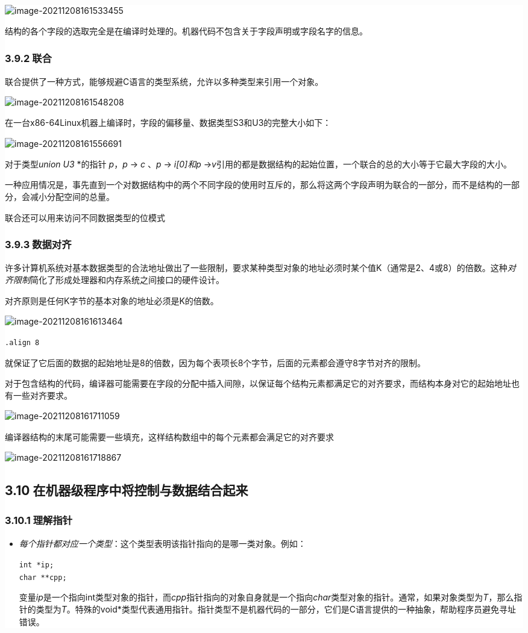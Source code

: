 ![image-20211208161533455](C:\Users\Silhouette76\AppData\Roaming\Typora\typora-user-images\image-20211208161533455.png)

结构的各个字段的选取完全是在编译时处理的。机器代码不包含关于字段声明或字段名字的信息。

### 3.9.2 联合

联合提供了一种方式，能够规避C语言的类型系统，允许以多种类型来引用一个对象。

![image-20211208161548208](C:\Users\Silhouette76\AppData\Roaming\Typora\typora-user-images\image-20211208161548208.png)

在一台x86-64Linux机器上编译时，字段的偏移量、数据类型S3和U3的完整大小如下：

![image-20211208161556691](C:\Users\Silhouette76\AppData\Roaming\Typora\typora-user-images\image-20211208161556691.png)

对于类型*union U3* *的指针 *p*，*p* -> *c* 、*p* -> *i[0]*和*p* ->*v*引用的都是数据结构的起始位置，一个联合的总的大小等于它最大字段的大小。

一种应用情况是，事先直到一个对数据结构中的两个不同字段的使用时互斥的，那么将这两个字段声明为联合的一部分，而不是结构的一部分，会减小分配空间的总量。

联合还可以用来访问不同数据类型的位模式

### 3.9.3 数据对齐

许多计算机系统对基本数据类型的合法地址做出了一些限制，要求某种类型对象的地址必须时某个值K（通常是2、4或8）的倍数。这种*对齐限制*简化了形成处理器和内存系统之间接口的硬件设计。

对齐原则是任何K字节的基本对象的地址必须是K的倍数。

![image-20211208161613464](C:\Users\Silhouette76\AppData\Roaming\Typora\typora-user-images\image-20211208161613464.png)

```
.align 8
```

就保证了它后面的数据的起始地址是8的倍数，因为每个表项长8个字节，后面的元素都会遵守8字节对齐的限制。

对于包含结构的代码，编译器可能需要在字段的分配中插入间隙，以保证每个结构元素都满足它的对齐要求，而结构本身对它的起始地址也有一些对齐要求。

![image-20211208161711059](C:\Users\Silhouette76\AppData\Roaming\Typora\typora-user-images\image-20211208161711059.png)

编译器结构的末尾可能需要一些填充，这样结构数组中的每个元素都会满足它的对齐要求

![image-20211208161718867](C:\Users\Silhouette76\AppData\Roaming\Typora\typora-user-images\image-20211208161718867.png)



## 3.10 在机器级程序中将控制与数据结合起来

### 3.10.1 理解指针

- *每个指针都对应一个类型*：这个类型表明该指针指向的是哪一类对象。例如：

  ```
  int *ip;
  char **cpp;
  ```

  变量*ip*是一个指向int类型对象的指针，而*cpp*指针指向的对象自身就是一个指向*char*类型对象的指针。通常，如果对象类型为*T*，那么指针的类型为*T*。特殊的void*类型代表通用指针。指针类型不是机器代码的一部分，它们是C语言提供的一种抽象，帮助程序员避免寻址错误。
